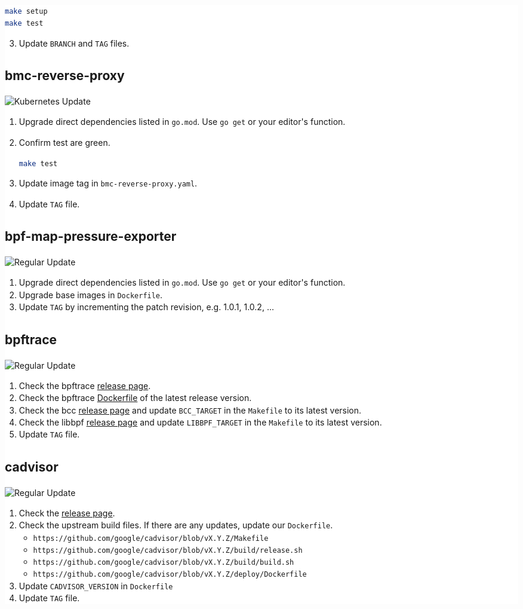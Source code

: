    ```bash
   make setup
   make test
   ```

3. Update `BRANCH` and `TAG` files.

## bmc-reverse-proxy

![Kubernetes Update](./kubernetes_update.svg)

1. Upgrade direct dependencies listed in `go.mod`. Use `go get` or your editor's function.
2. Confirm test are green.

   ```bash
   make test
   ```

3. Update image tag in `bmc-reverse-proxy.yaml`.
4. Update `TAG` file.

## bpf-map-pressure-exporter

![Regular Update](./regular_update.svg)

1. Upgrade direct dependencies listed in `go.mod`. Use `go get` or your editor's function.
2. Upgrade base images in `Dockerfile`.
3. Update `TAG` by incrementing the patch revision, e.g. 1.0.1, 1.0.2, ...

## bpftrace

![Regular Update](./regular_update.svg)

1. Check the bpftrace [release page](https://github.com/bpftrace/bpftrace/releases).
2. Check the bpftrace [Dockerfile](https://github.com/bpftrace/bpftrace/blob/master/docker/Dockerfile.ubuntu) of the latest release version.
3. Check the bcc [release page](https://github.com/iovisor/bcc/releases) and update `BCC_TARGET` in the `Makefile` to its latest version.
4. Check the libbpf [release page](https://github.com/libbpf/libbpf/releases) and update `LIBBPF_TARGET` in the `Makefile` to its latest version.
5. Update `TAG` file.

## cadvisor

![Regular Update](./regular_update.svg)

1. Check the [release page](https://github.com/google/cadvisor/releases).
2. Check the upstream build files. If there are any updates, update our `Dockerfile`.
   - `https://github.com/google/cadvisor/blob/vX.Y.Z/Makefile`
   - `https://github.com/google/cadvisor/blob/vX.Y.Z/build/release.sh`
   - `https://github.com/google/cadvisor/blob/vX.Y.Z/build/build.sh`
   - `https://github.com/google/cadvisor/blob/vX.Y.Z/deploy/Dockerfile`
3. Update `CADVISOR_VERSION` in `Dockerfile`
4. Update `TAG` file.
